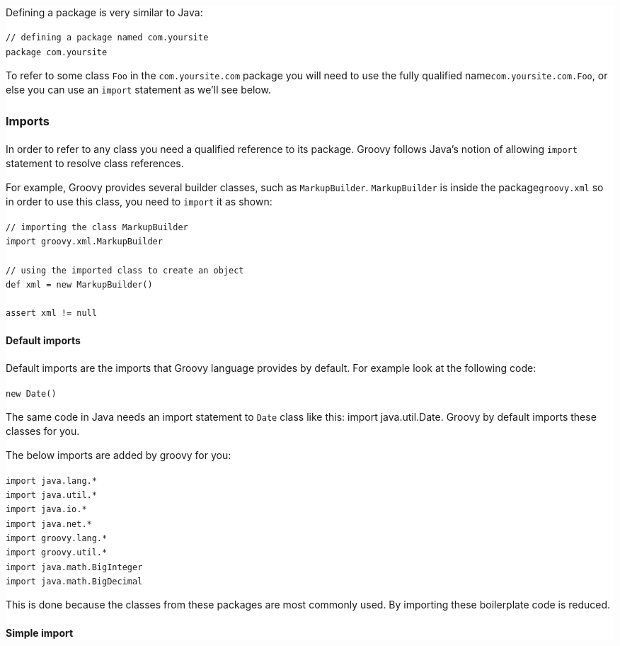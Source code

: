 Defining a package is very similar to Java:

```
// defining a package named com.yoursite
package com.yoursite
```

To refer to some class `Foo` in the `com.yoursite.com` package you will need to use the fully qualified name`com.yoursite.com.Foo`, or else you can use an `import` statement as we’ll see below.

### Imports

In order to refer to any class you need a qualified reference to its package. Groovy follows Java’s notion of allowing `import`statement to resolve class references.

For example, Groovy provides several builder classes, such as `MarkupBuilder`. `MarkupBuilder` is inside the package`groovy.xml` so in order to use this class, you need to `import` it as shown:

```
// importing the class MarkupBuilder
import groovy.xml.MarkupBuilder

// using the imported class to create an object
def xml = new MarkupBuilder()

assert xml != null
```

#### Default imports

Default imports are the imports that Groovy language provides by default. For example look at the following code:

```
new Date()
```

The same code in Java needs an import statement to `Date` class like this: import java.util.Date. Groovy by default imports these classes for you.

The below imports are added by groovy for you:

```
import java.lang.*
import java.util.*
import java.io.*
import java.net.*
import groovy.lang.*
import groovy.util.*
import java.math.BigInteger
import java.math.BigDecimal
```

This is done because the classes from these packages are most commonly used. By importing these boilerplate code is reduced.



#### Simple import
